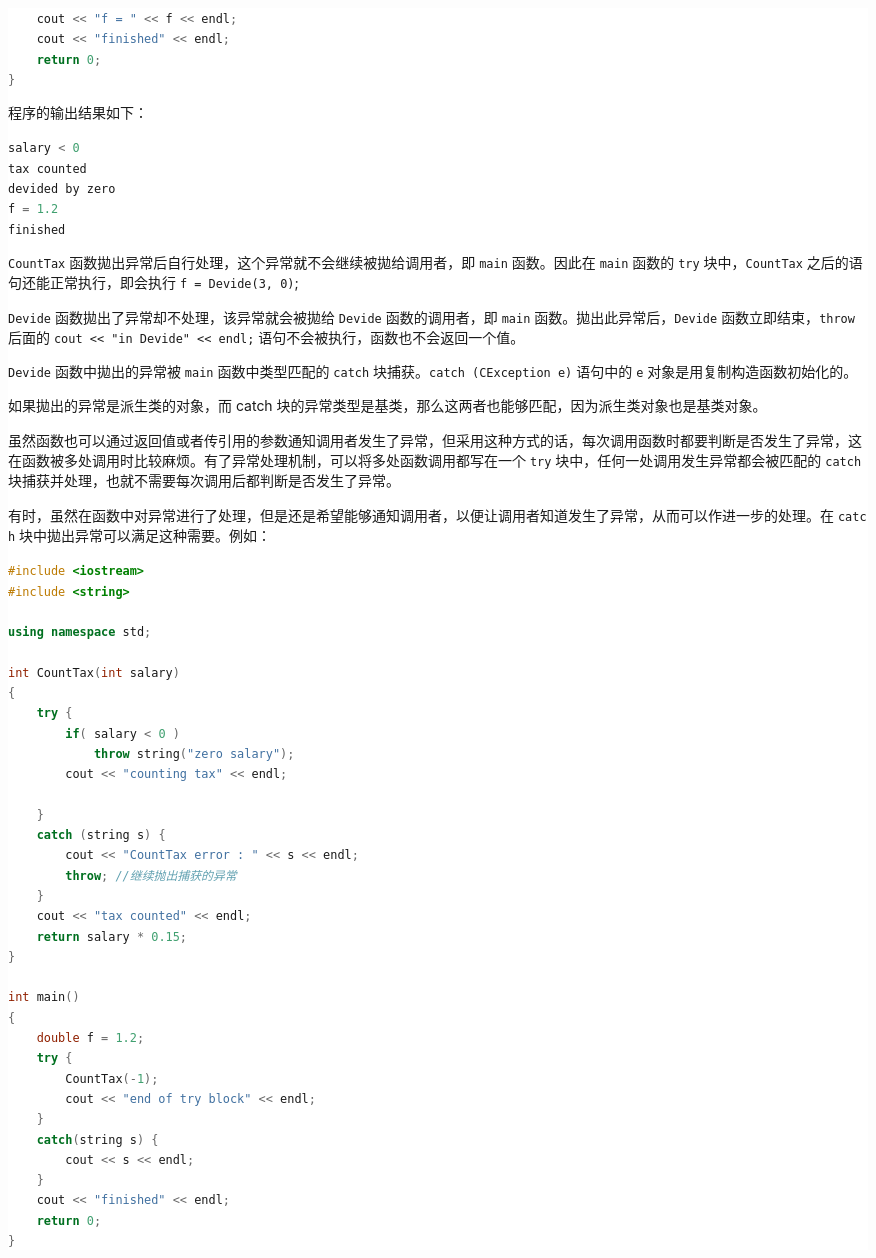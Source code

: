 ```cpp
    cout << "f = " << f << endl;
    cout << "finished" << endl;
    return 0;
}
```

程序的输出结果如下：

```cpp
salary < 0
tax counted
devided by zero
f = 1.2
finished
```

`CountTax` 函数拋出异常后自行处理，这个异常就不会继续被拋给调用者，即 `main` 函数。因此在 `main` 函数的 `try` 块中，`CountTax` 之后的语句还能正常执行，即会执行 `f = Devide(3, 0)`;

`Devide` 函数拋出了异常却不处理，该异常就会被拋给 `Devide` 函数的调用者，即 `main` 函数。拋出此异常后，`Devide` 函数立即结束，`throw` 后面的 `cout << "in Devide" << endl;` 语句不会被执行，函数也不会返回一个值。

`Devide` 函数中拋出的异常被 `main` 函数中类型匹配的 `catch` 块捕获。`catch (CException e)` 语句中的 `e` 对象是用复制构造函数初始化的。

如果拋出的异常是派生类的对象，而 catch 块的异常类型是基类，那么这两者也能够匹配，因为派生类对象也是基类对象。

虽然函数也可以通过返回值或者传引用的参数通知调用者发生了异常，但采用这种方式的话，每次调用函数时都要判断是否发生了异常，这在函数被多处调用时比较麻烦。有了异常处理机制，可以将多处函数调用都写在一个    `try` 块中，任何一处调用发生异常都会被匹配的 `catch` 块捕获并处理，也就不需要每次调用后都判断是否发生了异常。

有时，虽然在函数中对异常进行了处理，但是还是希望能够通知调用者，以便让调用者知道发生了异常，从而可以作进一步的处理。在 `catch` 块中拋出异常可以满足这种需要。例如：

```cpp
#include <iostream>
#include <string>

using namespace std;

int CountTax(int salary)
{
    try {
        if( salary < 0 )
            throw string("zero salary");
        cout << "counting tax" << endl;

    }
    catch (string s) {
        cout << "CountTax error : " << s << endl;
        throw; //继续抛出捕获的异常
    }
    cout << "tax counted" << endl;
    return salary * 0.15;
}

int main()
{
    double f = 1.2;
    try {
        CountTax(-1);
        cout << "end of try block" << endl;
    }
    catch(string s) {
        cout << s << endl;
    }
    cout << "finished" << endl;
    return 0;
}
```
